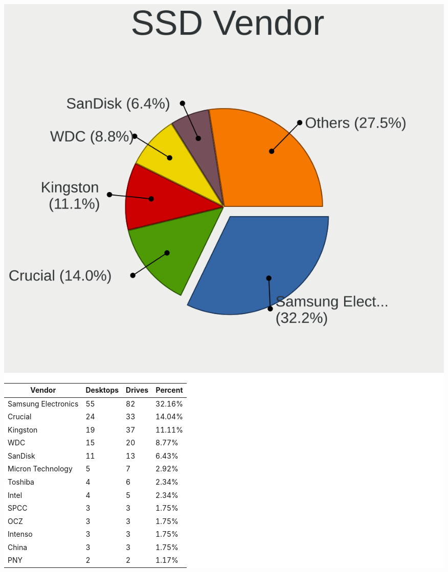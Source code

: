![SSD Vendor](./images/pie_chart/drive_ssd_vendor.svg)


| Vendor              | Desktops | Drives | Percent |
|---------------------|----------|--------|---------|
| Samsung Electronics | 55       | 82     | 32.16%  |
| Crucial             | 24       | 33     | 14.04%  |
| Kingston            | 19       | 37     | 11.11%  |
| WDC                 | 15       | 20     | 8.77%   |
| SanDisk             | 11       | 13     | 6.43%   |
| Micron Technology   | 5        | 7      | 2.92%   |
| Toshiba             | 4        | 6      | 2.34%   |
| Intel               | 4        | 5      | 2.34%   |
| SPCC                | 3        | 3      | 1.75%   |
| OCZ                 | 3        | 3      | 1.75%   |
| Intenso             | 3        | 3      | 1.75%   |
| China               | 3        | 3      | 1.75%   |
| PNY                 | 2        | 2      | 1.17%   |